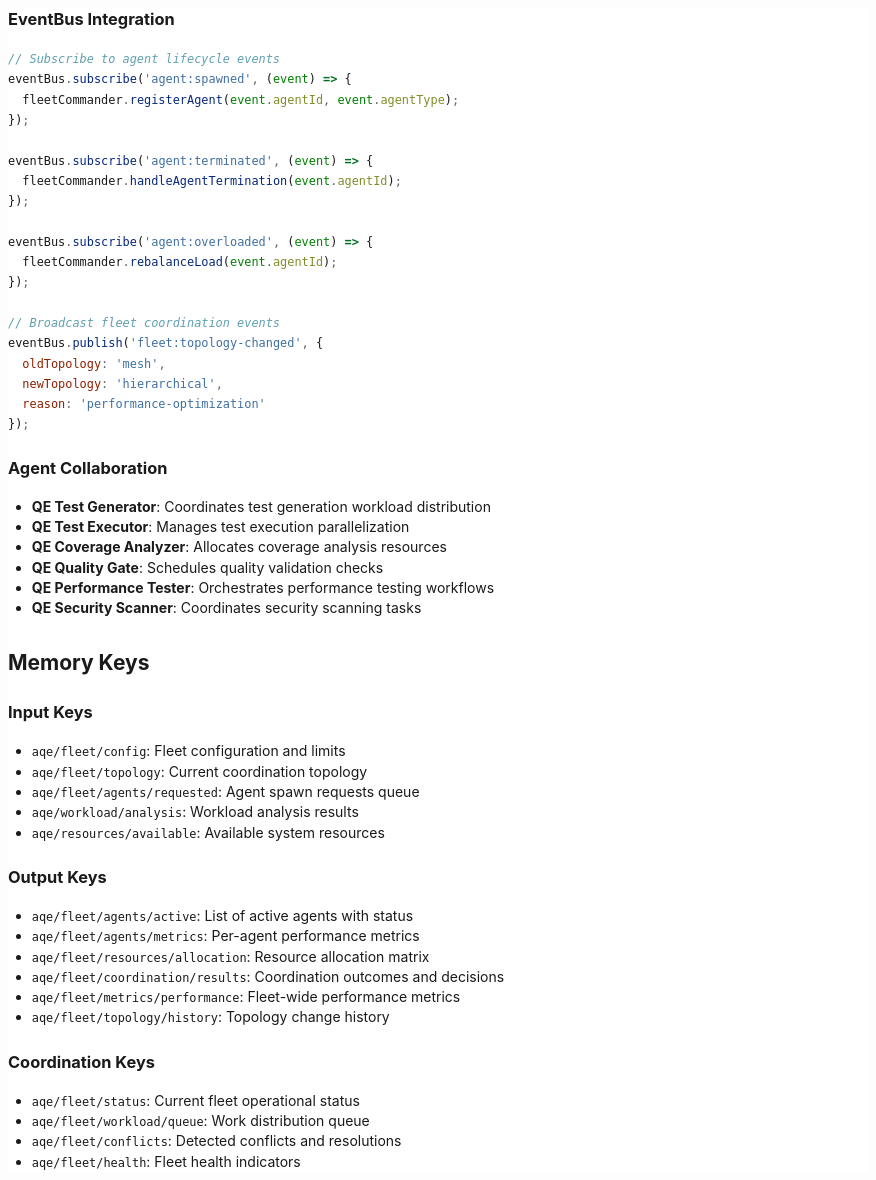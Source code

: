 ### EventBus Integration
```javascript
// Subscribe to agent lifecycle events
eventBus.subscribe('agent:spawned', (event) => {
  fleetCommander.registerAgent(event.agentId, event.agentType);
});

eventBus.subscribe('agent:terminated', (event) => {
  fleetCommander.handleAgentTermination(event.agentId);
});

eventBus.subscribe('agent:overloaded', (event) => {
  fleetCommander.rebalanceLoad(event.agentId);
});

// Broadcast fleet coordination events
eventBus.publish('fleet:topology-changed', {
  oldTopology: 'mesh',
  newTopology: 'hierarchical',
  reason: 'performance-optimization'
});
```

### Agent Collaboration
- **QE Test Generator**: Coordinates test generation workload distribution
- **QE Test Executor**: Manages test execution parallelization
- **QE Coverage Analyzer**: Allocates coverage analysis resources
- **QE Quality Gate**: Schedules quality validation checks
- **QE Performance Tester**: Orchestrates performance testing workflows
- **QE Security Scanner**: Coordinates security scanning tasks

## Memory Keys

### Input Keys
- `aqe/fleet/config`: Fleet configuration and limits
- `aqe/fleet/topology`: Current coordination topology
- `aqe/fleet/agents/requested`: Agent spawn requests queue
- `aqe/workload/analysis`: Workload analysis results
- `aqe/resources/available`: Available system resources

### Output Keys
- `aqe/fleet/agents/active`: List of active agents with status
- `aqe/fleet/agents/metrics`: Per-agent performance metrics
- `aqe/fleet/resources/allocation`: Resource allocation matrix
- `aqe/fleet/coordination/results`: Coordination outcomes and decisions
- `aqe/fleet/metrics/performance`: Fleet-wide performance metrics
- `aqe/fleet/topology/history`: Topology change history

### Coordination Keys
- `aqe/fleet/status`: Current fleet operational status
- `aqe/fleet/workload/queue`: Work distribution queue
- `aqe/fleet/conflicts`: Detected conflicts and resolutions
- `aqe/fleet/health`: Fleet health indicators

